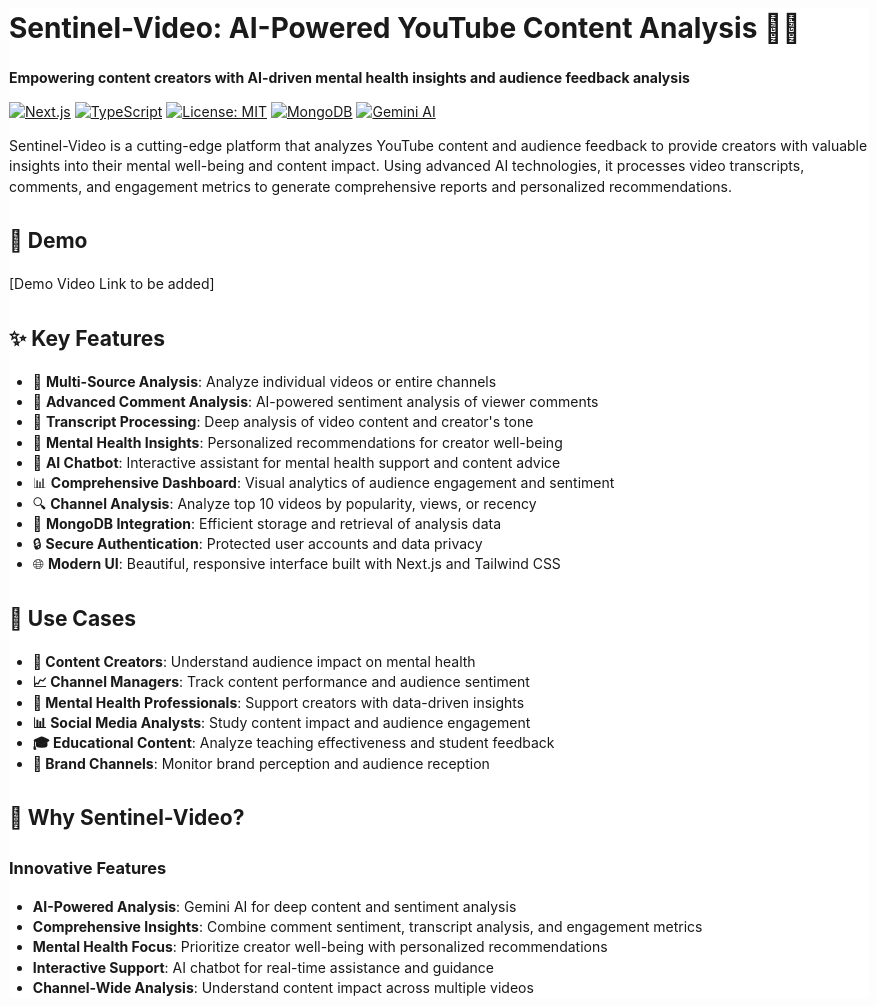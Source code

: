 # Sentinel-Video: AI-Powered YouTube Content Analysis 🎥🧠

**Empowering content creators with AI-driven mental health insights and audience feedback analysis**

[![Next.js](https://img.shields.io/badge/Next.js-13.0+-black.svg)](https://nextjs.org/)
[![TypeScript](https://img.shields.io/badge/TypeScript-5.0+-blue.svg)](https://www.typescriptlang.org/)
[![License: MIT](https://img.shields.io/badge/License-MIT-yellow.svg)](https://opensource.org/licenses/MIT)
[![MongoDB](https://img.shields.io/badge/MongoDB-6.0+-green.svg)](https://www.mongodb.com/)
[![Gemini AI](https://img.shields.io/badge/Gemini-AI-orange.svg)](https://deepmind.google/technologies/gemini/)

Sentinel-Video is a cutting-edge platform that analyzes YouTube content and audience feedback to provide creators with valuable insights into their mental well-being and content impact. Using advanced AI technologies, it processes video transcripts, comments, and engagement metrics to generate comprehensive reports and personalized recommendations.

## 🎥 Demo

[Demo Video Link to be added]

## ✨ Key Features

- 🎯 **Multi-Source Analysis**: Analyze individual videos or entire channels
- 💬 **Advanced Comment Analysis**: AI-powered sentiment analysis of viewer comments
- 📝 **Transcript Processing**: Deep analysis of video content and creator's tone
- 🧠 **Mental Health Insights**: Personalized recommendations for creator well-being
- 🤖 **AI Chatbot**: Interactive assistant for mental health support and content advice
- 📊 **Comprehensive Dashboard**: Visual analytics of audience engagement and sentiment
- 🔍 **Channel Analysis**: Analyze top 10 videos by popularity, views, or recency
- 💾 **MongoDB Integration**: Efficient storage and retrieval of analysis data
- 🔒 **Secure Authentication**: Protected user accounts and data privacy
- 🌐 **Modern UI**: Beautiful, responsive interface built with Next.js and Tailwind CSS

## 🎯 Use Cases

- **🎥 Content Creators**: Understand audience impact on mental health
- **📈 Channel Managers**: Track content performance and audience sentiment
- **👥 Mental Health Professionals**: Support creators with data-driven insights
- **📊 Social Media Analysts**: Study content impact and audience engagement
- **🎓 Educational Content**: Analyze teaching effectiveness and student feedback
- **💼 Brand Channels**: Monitor brand perception and audience reception

## 🚀 Why Sentinel-Video?

### Innovative Features
- **AI-Powered Analysis**: Gemini AI for deep content and sentiment analysis
- **Comprehensive Insights**: Combine comment sentiment, transcript analysis, and engagement metrics
- **Mental Health Focus**: Prioritize creator well-being with personalized recommendations
- **Interactive Support**: AI chatbot for real-time assistance and guidance
- **Channel-Wide Analysis**: Understand content impact across multiple videos
